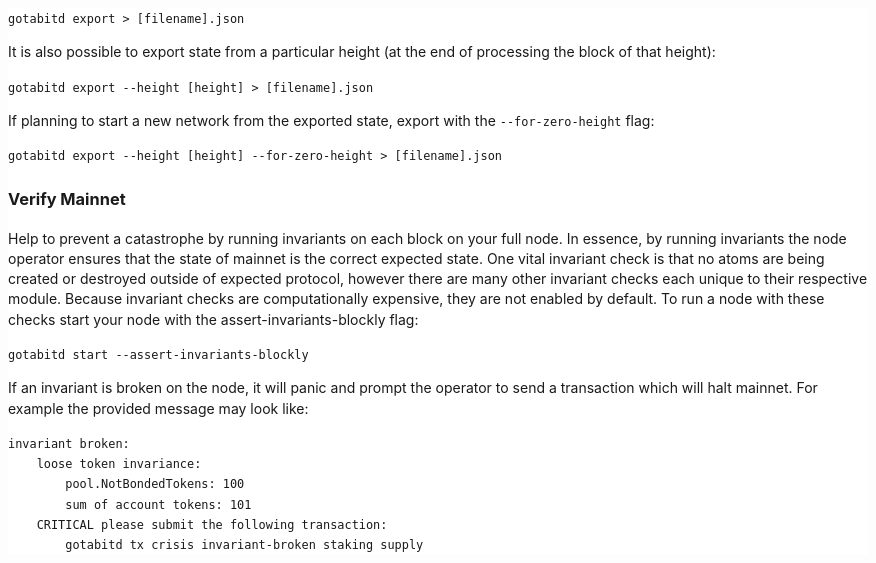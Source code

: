 ```
gotabitd export > [filename].json
```
It is also possible to export state from a particular height (at the end of processing the block of that height):

```
gotabitd export --height [height] > [filename].json
```
If planning to start a new network from the exported state, export with the `--for-zero-height` flag:

```
gotabitd export --height [height] --for-zero-height > [filename].json
```
### Verify Mainnet

Help to prevent a catastrophe by running invariants on each block on your full node. In essence, by running invariants the node operator ensures that the state of mainnet is the correct expected state. One vital invariant check is that no atoms are being created or destroyed outside of expected protocol, however there are many other invariant checks each unique to their respective module. Because invariant checks are computationally expensive, they are not enabled by default. To run a node with these checks start your node with the assert-invariants-blockly flag:

```
gotabitd start --assert-invariants-blockly
```
If an invariant is broken on the node, it will panic and prompt the operator to send a transaction which will halt mainnet. For example the provided message may look like:

```
invariant broken:
    loose token invariance:
        pool.NotBondedTokens: 100
        sum of account tokens: 101
    CRITICAL please submit the following transaction:
        gotabitd tx crisis invariant-broken staking supply
```







